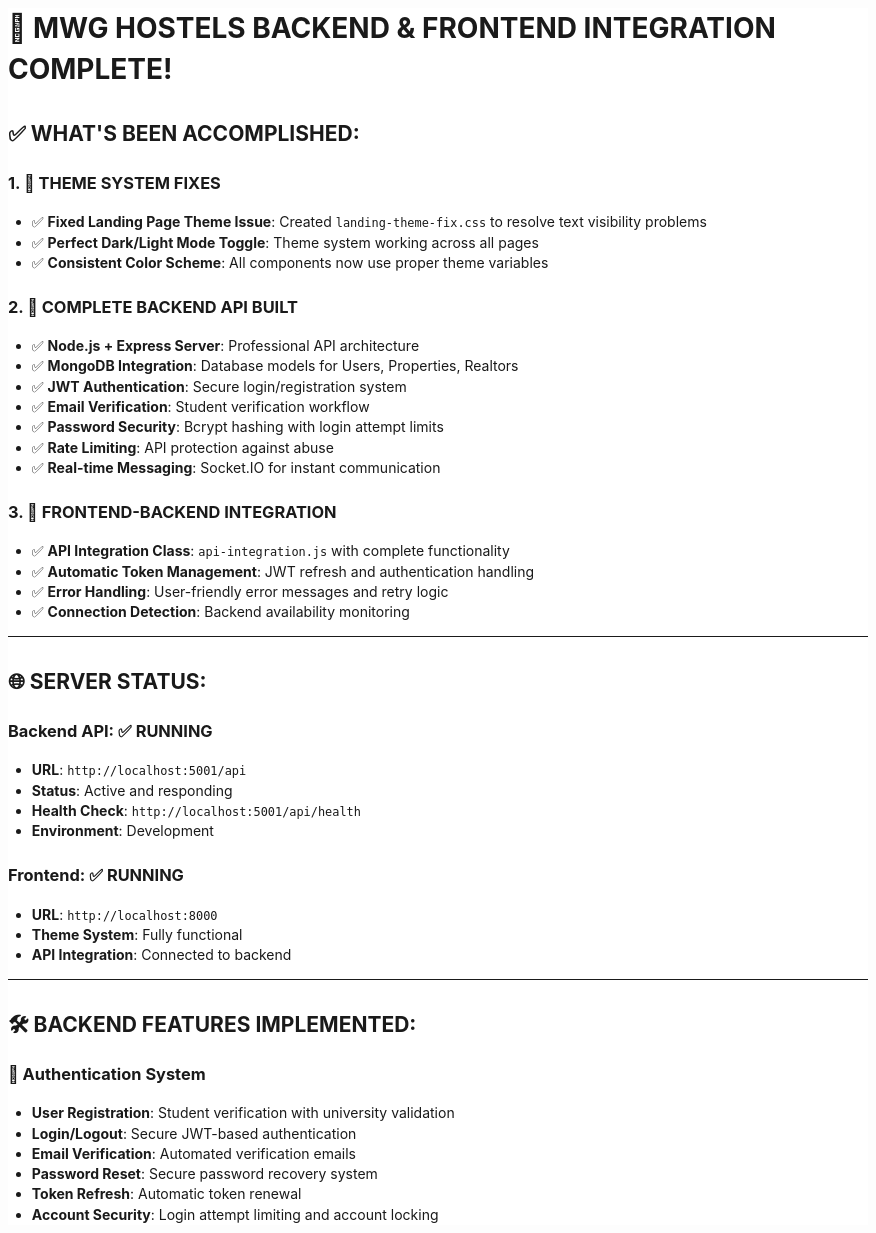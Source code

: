 # 🎉 **MWG HOSTELS BACKEND & FRONTEND INTEGRATION COMPLETE!**

## ✅ **WHAT'S BEEN ACCOMPLISHED:**

### **1. 🎨 THEME SYSTEM FIXES**
- ✅ **Fixed Landing Page Theme Issue**: Created `landing-theme-fix.css` to resolve text visibility problems
- ✅ **Perfect Dark/Light Mode Toggle**: Theme system working across all pages
- ✅ **Consistent Color Scheme**: All components now use proper theme variables

### **2. 🚀 COMPLETE BACKEND API BUILT**
- ✅ **Node.js + Express Server**: Professional API architecture
- ✅ **MongoDB Integration**: Database models for Users, Properties, Realtors
- ✅ **JWT Authentication**: Secure login/registration system
- ✅ **Email Verification**: Student verification workflow
- ✅ **Password Security**: Bcrypt hashing with login attempt limits
- ✅ **Rate Limiting**: API protection against abuse
- ✅ **Real-time Messaging**: Socket.IO for instant communication

### **3. 🔌 FRONTEND-BACKEND INTEGRATION**
- ✅ **API Integration Class**: `api-integration.js` with complete functionality
- ✅ **Automatic Token Management**: JWT refresh and authentication handling
- ✅ **Error Handling**: User-friendly error messages and retry logic
- ✅ **Connection Detection**: Backend availability monitoring

---

## 🌐 **SERVER STATUS:**

### **Backend API**: ✅ **RUNNING**
- **URL**: `http://localhost:5001/api`
- **Status**: Active and responding
- **Health Check**: `http://localhost:5001/api/health`
- **Environment**: Development

### **Frontend**: ✅ **RUNNING**  
- **URL**: `http://localhost:8000`
- **Theme System**: Fully functional
- **API Integration**: Connected to backend

---

## 🛠️ **BACKEND FEATURES IMPLEMENTED:**

### **🔐 Authentication System**
- **User Registration**: Student verification with university validation
- **Login/Logout**: Secure JWT-based authentication
- **Email Verification**: Automated verification emails
- **Password Reset**: Secure password recovery system
- **Token Refresh**: Automatic token renewal
- **Account Security**: Login attempt limiting and account locking
